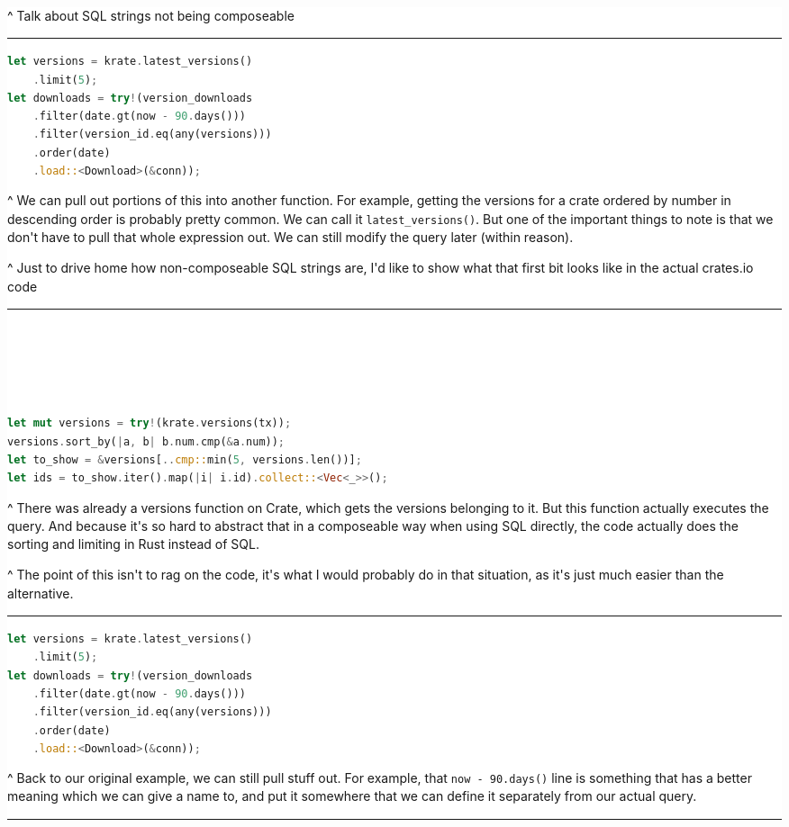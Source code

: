 ^ Talk about SQL strings not being composeable

---

```rust
let versions = krate.latest_versions()
    .limit(5);
let downloads = try!(version_downloads
    .filter(date.gt(now - 90.days()))
    .filter(version_id.eq(any(versions)))
    .order(date)
    .load::<Download>(&conn));
```

^ We can pull out portions of this into another function. For example, getting the versions for a crate ordered by number in descending order is probably pretty common. We can call it `latest_versions()`. But one of the important things to note is that we don't have to pull that whole expression out. We can still modify the query later (within reason).

^ Just to drive home how non-composeable SQL strings are, I'd like to show what that first bit looks like in the actual crates.io code

---

```rust





let mut versions = try!(krate.versions(tx));
versions.sort_by(|a, b| b.num.cmp(&a.num));
let to_show = &versions[..cmp::min(5, versions.len())];
let ids = to_show.iter().map(|i| i.id).collect::<Vec<_>>();
```

^ There was already a versions function on Crate, which gets the versions belonging to it. But this function actually executes the query. And because it's so hard to abstract that in a composeable way when using SQL directly, the code actually does the sorting and limiting in Rust instead of SQL.

^ The point of this isn't to rag on the code, it's what I would probably do in that situation, as it's just much easier than the alternative.

---

```rust
let versions = krate.latest_versions()
    .limit(5);
let downloads = try!(version_downloads
    .filter(date.gt(now - 90.days()))
    .filter(version_id.eq(any(versions)))
    .order(date)
    .load::<Download>(&conn));
```

^ Back to our original example, we can still pull stuff out. For example, that `now - 90.days()` line is something that has a better meaning which we can give a name to, and put it somewhere that we can define it separately from our actual query.

---